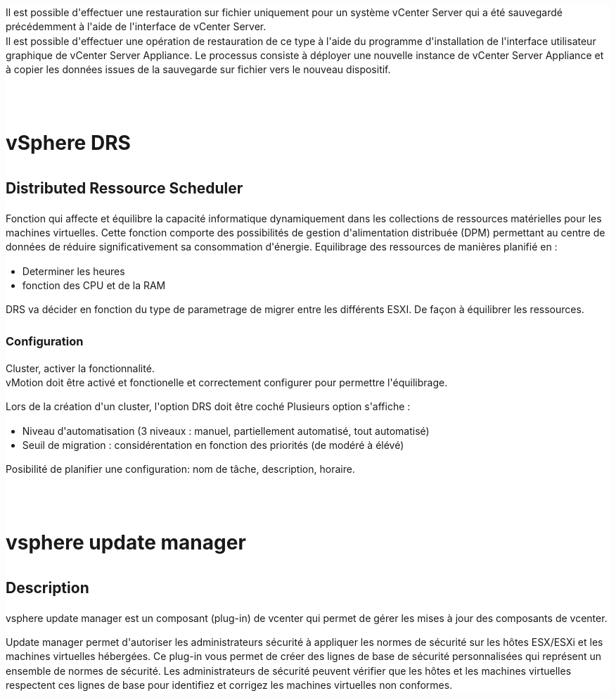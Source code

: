 Il est possible d'effectuer une restauration sur fichier uniquement pour un système vCenter Server qui a été sauvegardé précédemment à l'aide de l'interface de vCenter Server.   
Il est possible d'effectuer une opération de restauration de ce type à l'aide du programme d'installation de l'interface utilisateur graphique de vCenter Server Appliance. Le processus consiste à déployer une nouvelle instance de vCenter Server Appliance et à copier les données issues de la sauvegarde sur fichier vers le nouveau dispositif.


<br/>


# vSphere DRS 
## Distributed Ressource Scheduler
Fonction qui affecte et équilibre la capacité informatique dynamiquement dans
les collections de ressources matérielles pour les machines virtuelles. Cette
fonction comporte des possibilités de gestion d'alimentation distribuée (DPM)
permettant au centre de données de réduire significativement sa
consommation d'énergie.
Equilibrage des ressources de manières planifié en :   
- Determiner les heures
- fonction des CPU et de la RAM  

DRS va décider en fonction du type de parametrage de migrer entre les différents ESXI. De façon à équilibrer les ressources.

### Configuration
Cluster, activer la fonctionnalité.   
vMotion doit être activé et fonctionelle et correctement configurer pour permettre l'équilibrage.

Lors de la création d'un cluster, l'option DRS doit être coché
Plusieurs option s'affiche : 
- Niveau d'automatisation (3 niveaux : manuel, partiellement automatisé, tout automatisé)
- Seuil de migration : considérentation en fonction des priorités (de modéré à élévé)

Posibilité de planifier une configuration: nom de tâche, description, horaire.


<br/>


# vsphere update manager

## Description

vsphere update manager est un composant (plug-in) de vcenter qui permet de gérer les mises à jour des composants de vcenter.

Update manager permet d'autoriser les administrateurs sécurité à appliquer les normes de sécurité sur les hôtes ESX/ESXi et les machines virtuelles hébergées. Ce plug-in vous permet de créer des lignes de base de sécurité personnalisées qui représent un ensemble de normes de sécurité. Les administrateurs de sécurité peuvent vérifier que les hôtes et les machines virtuelles respectent ces lignes de base pour identifiez et corrigez les machines virtuelles non conformes.
